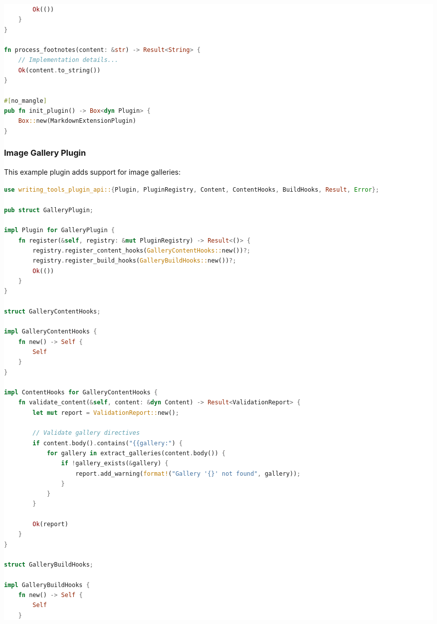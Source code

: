 ```rust
        Ok(())
    }
}

fn process_footnotes(content: &str) -> Result<String> {
    // Implementation details...
    Ok(content.to_string())
}

#[no_mangle]
pub fn init_plugin() -> Box<dyn Plugin> {
    Box::new(MarkdownExtensionPlugin)
}
```

### Image Gallery Plugin

This example plugin adds support for image galleries:

```rust
use writing_tools_plugin_api::{Plugin, PluginRegistry, Content, ContentHooks, BuildHooks, Result, Error};

pub struct GalleryPlugin;

impl Plugin for GalleryPlugin {
    fn register(&self, registry: &mut PluginRegistry) -> Result<()> {
        registry.register_content_hooks(GalleryContentHooks::new())?;
        registry.register_build_hooks(GalleryBuildHooks::new())?;
        Ok(())
    }
}

struct GalleryContentHooks;

impl GalleryContentHooks {
    fn new() -> Self {
        Self
    }
}

impl ContentHooks for GalleryContentHooks {
    fn validate_content(&self, content: &dyn Content) -> Result<ValidationReport> {
        let mut report = ValidationReport::new();

        // Validate gallery directives
        if content.body().contains("{{gallery:") {
            for gallery in extract_galleries(content.body()) {
                if !gallery_exists(&gallery) {
                    report.add_warning(format!("Gallery '{}' not found", gallery));
                }
            }
        }

        Ok(report)
    }
}

struct GalleryBuildHooks;

impl GalleryBuildHooks {
    fn new() -> Self {
        Self
    }
```